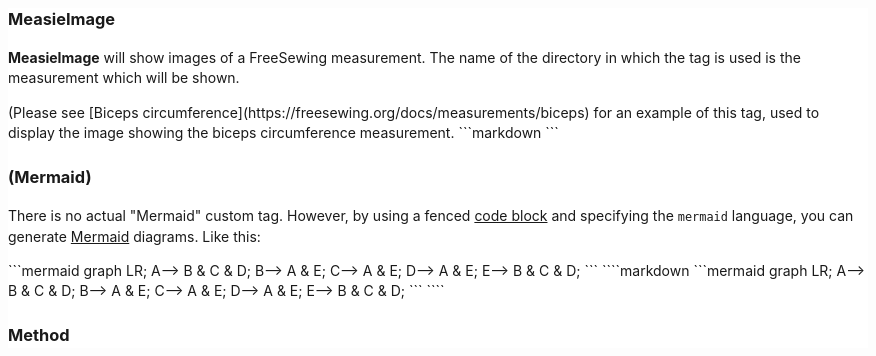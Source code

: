 ### MeasieImage

**MeasieImage** will show images of a FreeSewing measurement.
The name of the directory in which the tag is used is the
measurement which will be shown.

<Tabs tabs="example, markdown">
<Tab>
(Please see
[Biceps circumference](https://freesewing.org/docs/measurements/biceps)
for an example of this tag, used to display the image showing the
biceps circumference measurement.
</Tab>
<Tab>
```markdown
<MeasieImage />
```
</Tab>
</Tabs>


### (Mermaid)

There is no actual "Mermaid" custom tag.
However, by using a fenced [code block](/guides/markdown/code-blocks)
and specifying the `mermaid` language, you can generate
[Mermaid](https://mermaid.js.org/) diagrams. Like this:

<Tabs tabs="example, markdown">
<Tab>
```mermaid
graph LR;
    A--> B & C & D;
    B--> A & E;
    C--> A & E;
    D--> A & E;
    E--> B & C & D;
```
</Tab>
<Tab>
````markdown
```mermaid
graph LR;
    A--> B & C & D;
    B--> A & E;
    C--> A & E;
    D--> A & E;
    E--> B & C & D;
```
````
</Tab>
</Tabs>

### Method

